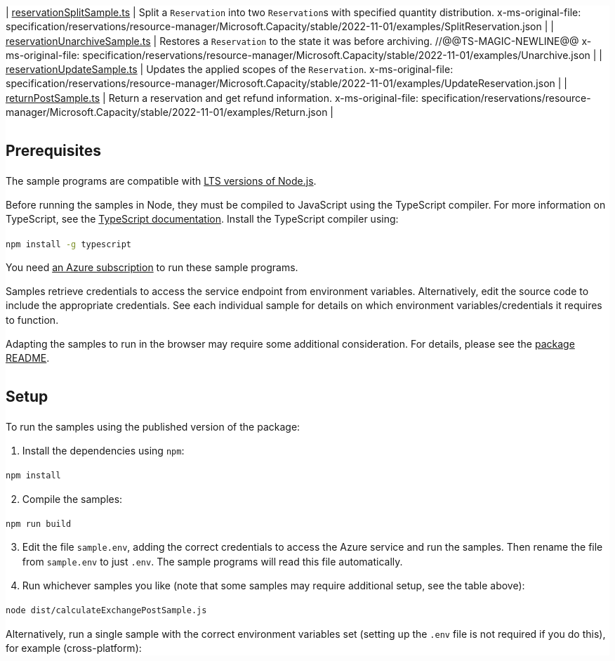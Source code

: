 | [reservationSplitSample.ts][reservationsplitsample]                               | Split a `Reservation` into two `Reservation`s with specified quantity distribution. x-ms-original-file: specification/reservations/resource-manager/Microsoft.Capacity/stable/2022-11-01/examples/SplitReservation.json                                                                                                                                                                                                                                                                                                                                                                          |
| [reservationUnarchiveSample.ts][reservationunarchivesample]                       | Restores a `Reservation` to the state it was before archiving. //@@TS-MAGIC-NEWLINE@@ x-ms-original-file: specification/reservations/resource-manager/Microsoft.Capacity/stable/2022-11-01/examples/Unarchive.json                                                                                                                                                                                                                                                                                                                                                                               |
| [reservationUpdateSample.ts][reservationupdatesample]                             | Updates the applied scopes of the `Reservation`. x-ms-original-file: specification/reservations/resource-manager/Microsoft.Capacity/stable/2022-11-01/examples/UpdateReservation.json                                                                                                                                                                                                                                                                                                                                                                                                            |
| [returnPostSample.ts][returnpostsample]                                           | Return a reservation and get refund information. x-ms-original-file: specification/reservations/resource-manager/Microsoft.Capacity/stable/2022-11-01/examples/Return.json                                                                                                                                                                                                                                                                                                                                                                                                                       |

## Prerequisites

The sample programs are compatible with [LTS versions of Node.js](https://github.com/nodejs/release#release-schedule).

Before running the samples in Node, they must be compiled to JavaScript using the TypeScript compiler. For more information on TypeScript, see the [TypeScript documentation][typescript]. Install the TypeScript compiler using:

```bash
npm install -g typescript
```

You need [an Azure subscription][freesub] to run these sample programs.

Samples retrieve credentials to access the service endpoint from environment variables. Alternatively, edit the source code to include the appropriate credentials. See each individual sample for details on which environment variables/credentials it requires to function.

Adapting the samples to run in the browser may require some additional consideration. For details, please see the [package README][package].

## Setup

To run the samples using the published version of the package:

1. Install the dependencies using `npm`:

```bash
npm install
```

2. Compile the samples:

```bash
npm run build
```

3. Edit the file `sample.env`, adding the correct credentials to access the Azure service and run the samples. Then rename the file from `sample.env` to just `.env`. The sample programs will read this file automatically.

4. Run whichever samples you like (note that some samples may require additional setup, see the table above):

```bash
node dist/calculateExchangePostSample.js
```

Alternatively, run a single sample with the correct environment variables set (setting up the `.env` file is not required if you do this), for example (cross-platform):


[calculateexchangepostsample]: https://github.com/Azure/azure-sdk-for-js/blob/main/sdk/reservations/arm-reservations/samples/v8/typescript/src/calculateExchangePostSample.ts
[calculaterefundpostsample]: https://github.com/Azure/azure-sdk-for-js/blob/main/sdk/reservations/arm-reservations/samples/v8/typescript/src/calculateRefundPostSample.ts
[exchangepostsample]: https://github.com/Azure/azure-sdk-for-js/blob/main/sdk/reservations/arm-reservations/samples/v8/typescript/src/exchangePostSample.ts
[getappliedreservationlistsample]: https://github.com/Azure/azure-sdk-for-js/blob/main/sdk/reservations/arm-reservations/samples/v8/typescript/src/getAppliedReservationListSample.ts
[getcatalogsample]: https://github.com/Azure/azure-sdk-for-js/blob/main/sdk/reservations/arm-reservations/samples/v8/typescript/src/getCatalogSample.ts
[operationlistsample]: https://github.com/Azure/azure-sdk-for-js/blob/main/sdk/reservations/arm-reservations/samples/v8/typescript/src/operationListSample.ts
[quotacreateorupdatesample]: https://github.com/Azure/azure-sdk-for-js/blob/main/sdk/reservations/arm-reservations/samples/v8/typescript/src/quotaCreateOrUpdateSample.ts
[quotagetsample]: https://github.com/Azure/azure-sdk-for-js/blob/main/sdk/reservations/arm-reservations/samples/v8/typescript/src/quotaGetSample.ts
[quotalistsample]: https://github.com/Azure/azure-sdk-for-js/blob/main/sdk/reservations/arm-reservations/samples/v8/typescript/src/quotaListSample.ts
[quotarequeststatusgetsample]: https://github.com/Azure/azure-sdk-for-js/blob/main/sdk/reservations/arm-reservations/samples/v8/typescript/src/quotaRequestStatusGetSample.ts
[quotarequeststatuslistsample]: https://github.com/Azure/azure-sdk-for-js/blob/main/sdk/reservations/arm-reservations/samples/v8/typescript/src/quotaRequestStatusListSample.ts
[quotaupdatesample]: https://github.com/Azure/azure-sdk-for-js/blob/main/sdk/reservations/arm-reservations/samples/v8/typescript/src/quotaUpdateSample.ts
[reservationarchivesample]: https://github.com/Azure/azure-sdk-for-js/blob/main/sdk/reservations/arm-reservations/samples/v8/typescript/src/reservationArchiveSample.ts
[reservationavailablescopessample]: https://github.com/Azure/azure-sdk-for-js/blob/main/sdk/reservations/arm-reservations/samples/v8/typescript/src/reservationAvailableScopesSample.ts
[reservationgetsample]: https://github.com/Azure/azure-sdk-for-js/blob/main/sdk/reservations/arm-reservations/samples/v8/typescript/src/reservationGetSample.ts
[reservationlistallsample]: https://github.com/Azure/azure-sdk-for-js/blob/main/sdk/reservations/arm-reservations/samples/v8/typescript/src/reservationListAllSample.ts
[reservationlistrevisionssample]: https://github.com/Azure/azure-sdk-for-js/blob/main/sdk/reservations/arm-reservations/samples/v8/typescript/src/reservationListRevisionsSample.ts
[reservationlistsample]: https://github.com/Azure/azure-sdk-for-js/blob/main/sdk/reservations/arm-reservations/samples/v8/typescript/src/reservationListSample.ts
[reservationmergesample]: https://github.com/Azure/azure-sdk-for-js/blob/main/sdk/reservations/arm-reservations/samples/v8/typescript/src/reservationMergeSample.ts
[reservationordercalculatesample]: https://github.com/Azure/azure-sdk-for-js/blob/main/sdk/reservations/arm-reservations/samples/v8/typescript/src/reservationOrderCalculateSample.ts
[reservationorderchangedirectorysample]: https://github.com/Azure/azure-sdk-for-js/blob/main/sdk/reservations/arm-reservations/samples/v8/typescript/src/reservationOrderChangeDirectorySample.ts
[reservationordergetsample]: https://github.com/Azure/azure-sdk-for-js/blob/main/sdk/reservations/arm-reservations/samples/v8/typescript/src/reservationOrderGetSample.ts
[reservationorderlistsample]: https://github.com/Azure/azure-sdk-for-js/blob/main/sdk/reservations/arm-reservations/samples/v8/typescript/src/reservationOrderListSample.ts
[reservationorderpurchasesample]: https://github.com/Azure/azure-sdk-for-js/blob/main/sdk/reservations/arm-reservations/samples/v8/typescript/src/reservationOrderPurchaseSample.ts
[reservationsplitsample]: https://github.com/Azure/azure-sdk-for-js/blob/main/sdk/reservations/arm-reservations/samples/v8/typescript/src/reservationSplitSample.ts
[reservationunarchivesample]: https://github.com/Azure/azure-sdk-for-js/blob/main/sdk/reservations/arm-reservations/samples/v8/typescript/src/reservationUnarchiveSample.ts
[reservationupdatesample]: https://github.com/Azure/azure-sdk-for-js/blob/main/sdk/reservations/arm-reservations/samples/v8/typescript/src/reservationUpdateSample.ts
[returnpostsample]: https://github.com/Azure/azure-sdk-for-js/blob/main/sdk/reservations/arm-reservations/samples/v8/typescript/src/returnPostSample.ts
[apiref]: https://docs.microsoft.com/javascript/api/@azure/arm-reservations?view=azure-node-preview
[freesub]: https://azure.microsoft.com/free/
[package]: https://github.com/Azure/azure-sdk-for-js/tree/main/sdk/reservations/arm-reservations/README.md
[typescript]: https://www.typescriptlang.org/docs/home.html